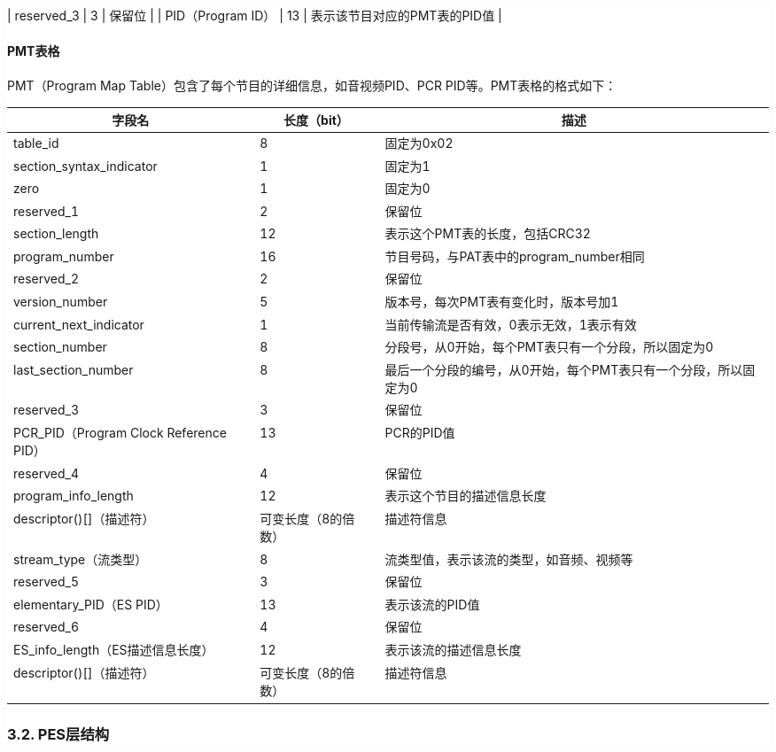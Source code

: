 | reserved_3               | 3           | 保留位                                                       |
| PID（Program ID）        | 13          | 表示该节目对应的PMT表的PID值                                 |

#### PMT表格

PMT（Program Map Table）包含了每个节目的详细信息，如音视频PID、PCR PID等。PMT表格的格式如下：

| 字段名                                 | 长度（bit）         | 描述                                                         |
| -------------------------------------- | ------------------- | ------------------------------------------------------------ |
| table_id                               | 8                   | 固定为0x02                                                   |
| section_syntax_indicator               | 1                   | 固定为1                                                      |
| zero                                   | 1                   | 固定为0                                                      |
| reserved_1                             | 2                   | 保留位                                                       |
| section_length                         | 12                  | 表示这个PMT表的长度，包括CRC32                               |
| program_number                         | 16                  | 节目号码，与PAT表中的program_number相同                      |
| reserved_2                             | 2                   | 保留位                                                       |
| version_number                         | 5                   | 版本号，每次PMT表有变化时，版本号加1                         |
| current_next_indicator                 | 1                   | 当前传输流是否有效，0表示无效，1表示有效                     |
| section_number                         | 8                   | 分段号，从0开始，每个PMT表只有一个分段，所以固定为0          |
| last_section_number                    | 8                   | 最后一个分段的编号，从0开始，每个PMT表只有一个分段，所以固定为0 |
| reserved_3                             | 3                   | 保留位                                                       |
| PCR_PID（Program Clock Reference PID） | 13                  | PCR的PID值                                                   |
| reserved_4                             | 4                   | 保留位                                                       |
| program_info_length                    | 12                  | 表示这个节目的描述信息长度                                   |
| descriptor()[]（描述符）               | 可变长度（8的倍数） | 描述符信息                                                   |
| stream_type（流类型）                  | 8                   | 流类型值，表示该流的类型，如音频、视频等                     |
| reserved_5                             | 3                   | 保留位                                                       |
| elementary_PID（ES PID）               | 13                  | 表示该流的PID值                                              |
| reserved_6                             | 4                   | 保留位                                                       |
| ES_info_length（ES描述信息长度）       | 12                  | 表示该流的描述信息长度                                       |
| descriptor()[]（描述符）               | 可变长度（8的倍数） | 描述符信息                                                   |



### 3.2. PES层结构
